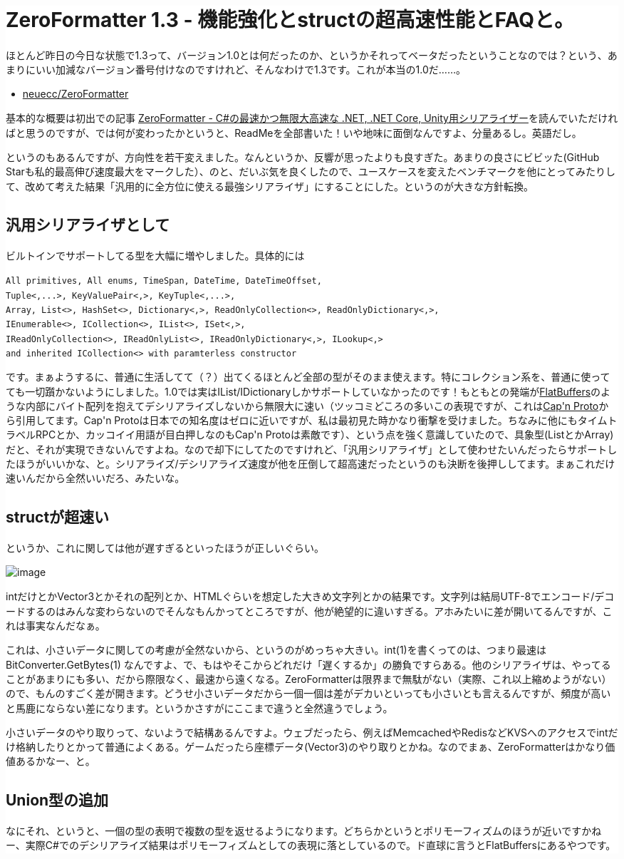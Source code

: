 # ZeroFormatter 1.3 - 機能強化とstructの超高速性能とFAQと。

ほとんど昨日の今日な状態で1.3って、バージョン1.0とは何だったのか、というかそれってベータだったということなのでは？という、あまりにいい加減なバージョン番号付けなのですけれど、そんなわけで1.3です。これが本当の1.0だ……。

* [neuecc/ZeroFormatter](https://github.com/neuecc/ZeroFormatter/)

基本的な概要は初出での記事 [ZeroFormatter - C#の最速かつ無限大高速な .NET, .NET Core, Unity用シリアライザー](http://neue.cc/2016/11/08_542.html)を読んでいただければと思うのですが、では何が変わったかというと、ReadMeを全部書いた！いや地味に面倒なんですよ、分量あるし。英語だし。

というのもあるんですが、方向性を若干変えました。なんというか、反響が思ったよりも良すぎた。あまりの良さにビビッた(GitHub Starも私的最高伸び速度最大をマークした）、のと、だいぶ気を良くしたので、ユースケースを変えたベンチマークを他にとってみたりして、改めて考えた結果「汎用的に全方位に使える最強シリアライザ」にすることにした。というのが大きな方針転換。

汎用シリアライザとして
---
ビルトインでサポートしてる型を大幅に増やしました。具体的には

```txt
All primitives, All enums, TimeSpan, DateTime, DateTimeOffset,
Tuple<,...>, KeyValuePair<,>, KeyTuple<,...>,
Array, List<>, HashSet<>, Dictionary<,>, ReadOnlyCollection<>, ReadOnlyDictionary<,>,
IEnumerable<>, ICollection<>, IList<>, ISet<,>,
IReadOnlyCollection<>, IReadOnlyList<>, IReadOnlyDictionary<,>, ILookup<,>
and inherited ICollection<> with paramterless constructor
```

です。まぁようするに、普通に生活してて（？）出てくるほとんど全部の型がそのまま使えます。特にコレクション系を、普通に使ってても一切躓かないようにしました。1.0では実はIList/IDictionaryしかサポートしていなかったのです！もともとの発端が[FlatBuffers](http://google.github.io/flatbuffers/)のような内部にバイト配列を抱えてデシリアライズしないから無限大に速い（ツッコミどころの多いこの表現ですが、これは[Cap'n Proto](https://capnproto.org/)から引用してます。Cap'n Protoは日本での知名度はゼロに近いですが、私は最初見た時かなり衝撃を受けました。ちなみに他にもタイムトラベルRPCとか、カッコイイ用語が目白押しなのもCap'n Protoは素敵です）、という点を強く意識していたので、具象型(ListとかArray)だと、それが実現できないんですよね。なので却下にしてたのですけれど、「汎用シリアライザ」として使わせたいんだったらサポートしたほうがいいかな、と。シリアライズ/デシリアライズ速度が他を圧倒して超高速だったというのも決断を後押ししてます。まぁこれだけ速いんだから全然いいだろ、みたいな。

structが超速い
---
というか、これに関しては他が遅すぎるといったほうが正しいぐらい。

![image](https://cloud.githubusercontent.com/assets/46207/20247878/58c321ce-aa1b-11e6-805e-b4b053046f1a.png)

intだけとかVector3とかそれの配列とか、HTMLぐらいを想定した大きめ文字列とかの結果です。文字列は結局UTF-8でエンコード/デコードするのはみんな変わらないのでそんなもんかってところですが、他が絶望的に違いすぎる。アホみたいに差が開いてるんですが、これは事実なんだなぁ。

これは、小さいデータに関しての考慮が全然ないから、というのがめっちゃ大きい。int(1)を書くってのは、つまり最速は BitConverter.GetBytes(1) なんですよ、で、もはやそこからどれだけ「遅くするか」の勝負ですらある。他のシリアライザは、やってることがあまりにも多い、だから際限なく、最速から遠くなる。ZeroFormatterは限界まで無駄がない（実際、これ以上縮めようがない）ので、もんのすごく差が開きます。どうせ小さいデータだから一個一個は差がデカいといっても小さいとも言えるんですが、頻度が高いと馬鹿にならない差になります。というかさすがにここまで違うと全然違うでしょう。

小さいデータのやり取りって、ないようで結構あるんですよ。ウェブだったら、例えばMemcachedやRedisなどKVSへのアクセスでintだけ格納したりとかって普通によくある。ゲームだったら座標データ(Vector3)のやり取りとかね。なのでまぁ、ZeroFormatterはかなり価値あるかなー、と。

Union型の追加
---
なにそれ、というと、一個の型の表明で複数の型を返せるようになります。どちらかというとポリモーフィズムのほうが近いですかねー、実際C#でのデシリアライズ結果はポリモーフィズムとしての表現に落としているので。ド直球に言うとFlatBuffersにあるやつです。
